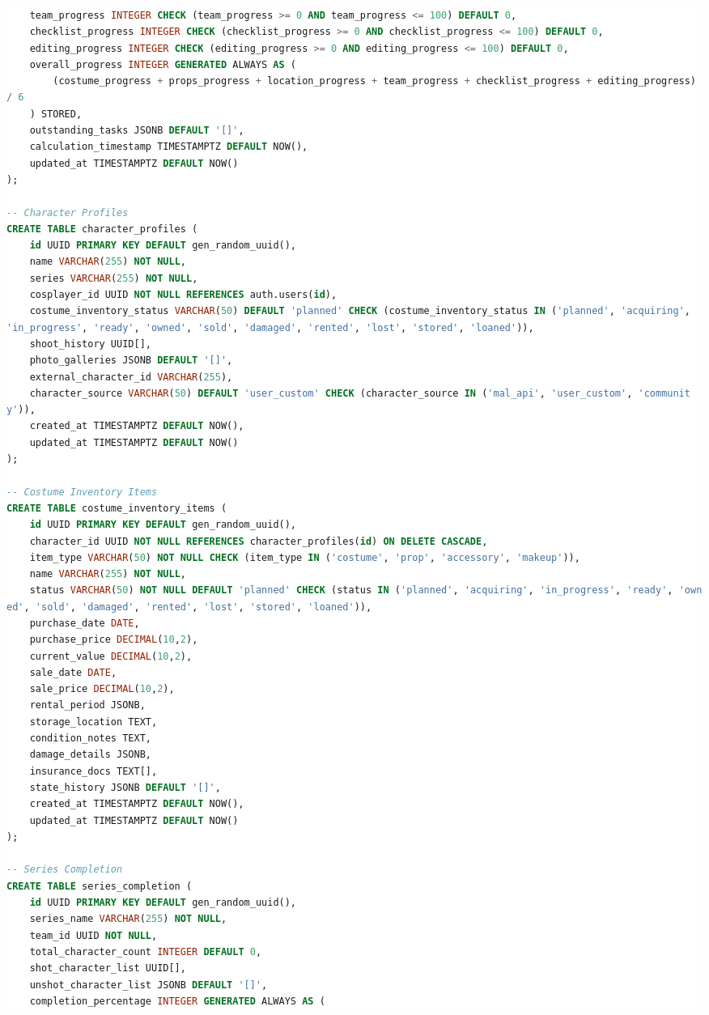 ```sql
    team_progress INTEGER CHECK (team_progress >= 0 AND team_progress <= 100) DEFAULT 0,
    checklist_progress INTEGER CHECK (checklist_progress >= 0 AND checklist_progress <= 100) DEFAULT 0,
    editing_progress INTEGER CHECK (editing_progress >= 0 AND editing_progress <= 100) DEFAULT 0,
    overall_progress INTEGER GENERATED ALWAYS AS (
        (costume_progress + props_progress + location_progress + team_progress + checklist_progress + editing_progress) / 6
    ) STORED,
    outstanding_tasks JSONB DEFAULT '[]',
    calculation_timestamp TIMESTAMPTZ DEFAULT NOW(),
    updated_at TIMESTAMPTZ DEFAULT NOW()
);

-- Character Profiles
CREATE TABLE character_profiles (
    id UUID PRIMARY KEY DEFAULT gen_random_uuid(),
    name VARCHAR(255) NOT NULL,
    series VARCHAR(255) NOT NULL,
    cosplayer_id UUID NOT NULL REFERENCES auth.users(id),
    costume_inventory_status VARCHAR(50) DEFAULT 'planned' CHECK (costume_inventory_status IN ('planned', 'acquiring', 'in_progress', 'ready', 'owned', 'sold', 'damaged', 'rented', 'lost', 'stored', 'loaned')),
    shoot_history UUID[],
    photo_galleries JSONB DEFAULT '[]',
    external_character_id VARCHAR(255),
    character_source VARCHAR(50) DEFAULT 'user_custom' CHECK (character_source IN ('mal_api', 'user_custom', 'community')),
    created_at TIMESTAMPTZ DEFAULT NOW(),
    updated_at TIMESTAMPTZ DEFAULT NOW()
);

-- Costume Inventory Items
CREATE TABLE costume_inventory_items (
    id UUID PRIMARY KEY DEFAULT gen_random_uuid(),
    character_id UUID NOT NULL REFERENCES character_profiles(id) ON DELETE CASCADE,
    item_type VARCHAR(50) NOT NULL CHECK (item_type IN ('costume', 'prop', 'accessory', 'makeup')),
    name VARCHAR(255) NOT NULL,
    status VARCHAR(50) NOT NULL DEFAULT 'planned' CHECK (status IN ('planned', 'acquiring', 'in_progress', 'ready', 'owned', 'sold', 'damaged', 'rented', 'lost', 'stored', 'loaned')),
    purchase_date DATE,
    purchase_price DECIMAL(10,2),
    current_value DECIMAL(10,2),
    sale_date DATE,
    sale_price DECIMAL(10,2),
    rental_period JSONB,
    storage_location TEXT,
    condition_notes TEXT,
    damage_details JSONB,
    insurance_docs TEXT[],
    state_history JSONB DEFAULT '[]',
    created_at TIMESTAMPTZ DEFAULT NOW(),
    updated_at TIMESTAMPTZ DEFAULT NOW()
);

-- Series Completion
CREATE TABLE series_completion (
    id UUID PRIMARY KEY DEFAULT gen_random_uuid(),
    series_name VARCHAR(255) NOT NULL,
    team_id UUID NOT NULL,
    total_character_count INTEGER DEFAULT 0,
    shot_character_list UUID[],
    unshot_character_list JSONB DEFAULT '[]',
    completion_percentage INTEGER GENERATED ALWAYS AS (
```